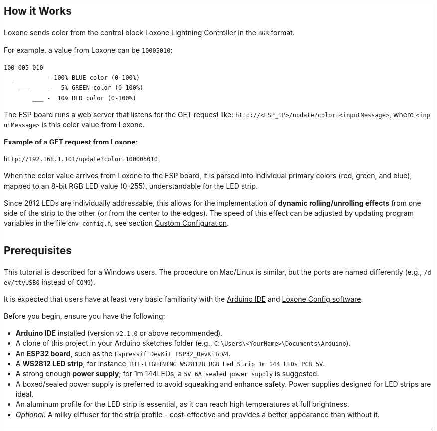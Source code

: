 ## How it Works

Loxone sends color from the control block [Loxone Lightning Controller](https://www.loxone.com/enen/kb/lighting-controller/) in the `BGR` format.

For example, a value from Loxone can be `10005010`:

```
100 005 010
___         - 100% BLUE color (0-100%)
    ___     -   5% GREEN color (0-100%)
        ___ -  10% RED color (0-100%)
```

The ESP board runs a web server that listens for the GET request like: `http://<ESP_IP>/update?color=<inputMessage>`, where `<inputMessage>` is this color value from Loxone.

**Example of a GET request from Loxone:**

```sh
http://192.168.1.101/update?color=100005010
```

When the color value arrives from Loxone to the ESP board, it is parsed into individual primary colors (red, green, and blue), mapped to an 8-bit RGB LED value (0-255), understandable for the LED strip.

Since 2812 LEDs are individually addressable, this allows for the implementation of **dynamic rolling/unrolling effects** from one side of the strip to the other (or from the center to the edges). The speed of this effect can be adjusted by updating program variables in the file `env_config.h`, see section [Custom Configuration](#custom-configuration).

## Prerequisites

This tutorial is described for a Windows users. The procedure on Mac/Linux is similar, but the ports are named differently (e.g., `/dev/ttyUSB0` instead of `COM9`).

It is expected that users have at least very basic familiarity with the [Arduino IDE](https://www.arduino.cc/en/software) and [Loxone Config software](https://www.loxone.com/int/products/software/config/).

Before you begin, ensure you have the following:

- **Arduino IDE** installed (version `v2.1.0` or above recommended).
- A clone of this project in your Arduino sketches folder (e.g., `C:\Users\<YourName>\Documents\Arduino`).
- An **ESP32 board**, such as the `Espressif DevKit ESP32_DevKitcV4`.
- A **WS2812 LED strip**, for instance, `BTF-LIGHTNING WS2812B RGB Led Strip 1m 144 LEDs PCB 5V`.
- A strong enough **power supply**; for 1m 144LEDs, a `5V 6A sealed power supply` is suggested.
- A boxed/sealed power supply is preferred to avoid squeaking and enhance safety. Power supplies designed for LED strips are ideal.
- An aluminum profile for the LED strip is essential, as it can reach high temperatures at full brightness.
- _Optional:_ A milky diffuser for the strip profile - cost-effective and provides a better appearance than without it.

---
